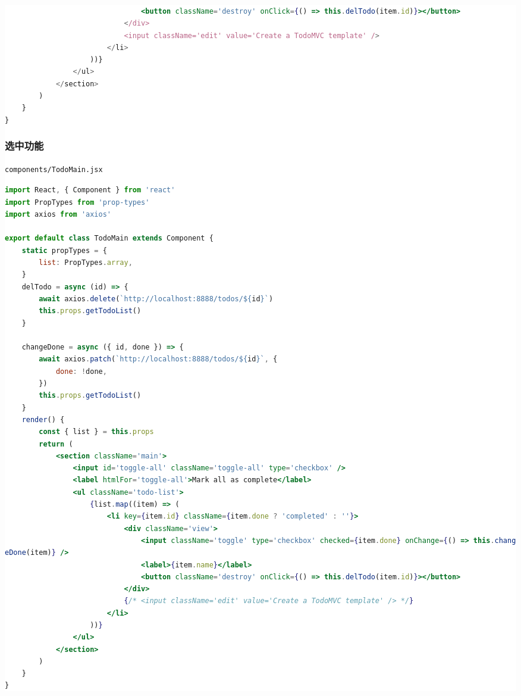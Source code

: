 ```jsx
                                <button className='destroy' onClick={() => this.delTodo(item.id)}></button>
                            </div>
                            <input className='edit' value='Create a TodoMVC template' />
                        </li>
                    ))}
                </ul>
            </section>
        )
    }
}
```

### 选中功能

`components/TodoMain.jsx`

```jsx
import React, { Component } from 'react'
import PropTypes from 'prop-types'
import axios from 'axios'

export default class TodoMain extends Component {
    static propTypes = {
        list: PropTypes.array,
    }
    delTodo = async (id) => {
        await axios.delete(`http://localhost:8888/todos/${id}`)
        this.props.getTodoList()
    }

    changeDone = async ({ id, done }) => {
        await axios.patch(`http://localhost:8888/todos/${id}`, {
            done: !done,
        })
        this.props.getTodoList()
    }
    render() {
        const { list } = this.props
        return (
            <section className='main'>
                <input id='toggle-all' className='toggle-all' type='checkbox' />
                <label htmlFor='toggle-all'>Mark all as complete</label>
                <ul className='todo-list'>
                    {list.map((item) => (
                        <li key={item.id} className={item.done ? 'completed' : ''}>
                            <div className='view'>
                                <input className='toggle' type='checkbox' checked={item.done} onChange={() => this.changeDone(item)} />
                                <label>{item.name}</label>
                                <button className='destroy' onClick={() => this.delTodo(item.id)}></button>
                            </div>
                            {/* <input className='edit' value='Create a TodoMVC template' /> */}
                        </li>
                    ))}
                </ul>
            </section>
        )
    }
}
```

